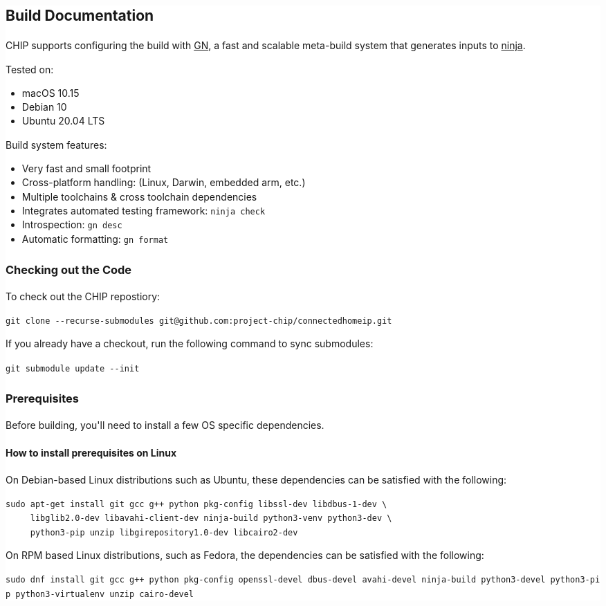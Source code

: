 ## Build Documentation

CHIP supports configuring the build with [GN](https://gn.googlesource.com/gn/),
a fast and scalable meta-build system that generates inputs to
[ninja](https://ninja-build.org/).

Tested on:

-   macOS 10.15
-   Debian 10
-   Ubuntu 20.04 LTS

Build system features:

-   Very fast and small footprint
-   Cross-platform handling: (Linux, Darwin, embedded arm, etc.)
-   Multiple toolchains & cross toolchain dependencies
-   Integrates automated testing framework: `ninja check`
-   Introspection: `gn desc`
-   Automatic formatting: `gn format`

### Checking out the Code

To check out the CHIP repostiory:

```
git clone --recurse-submodules git@github.com:project-chip/connectedhomeip.git
```

If you already have a checkout, run the following command to sync submodules:

```
git submodule update --init
```

### Prerequisites

Before building, you'll need to install a few OS specific dependencies.

#### How to install prerequisites on Linux

On Debian-based Linux distributions such as Ubuntu, these dependencies can be
satisfied with the following:

```
sudo apt-get install git gcc g++ python pkg-config libssl-dev libdbus-1-dev \
     libglib2.0-dev libavahi-client-dev ninja-build python3-venv python3-dev \
     python3-pip unzip libgirepository1.0-dev libcairo2-dev
```

On RPM based Linux distributions, such as Fedora, the dependencies can be
satisfied with the following:

```
sudo dnf install git gcc g++ python pkg-config openssl-devel dbus-devel avahi-devel ninja-build python3-devel python3-pip python3-virtualenv unzip cairo-devel
```
